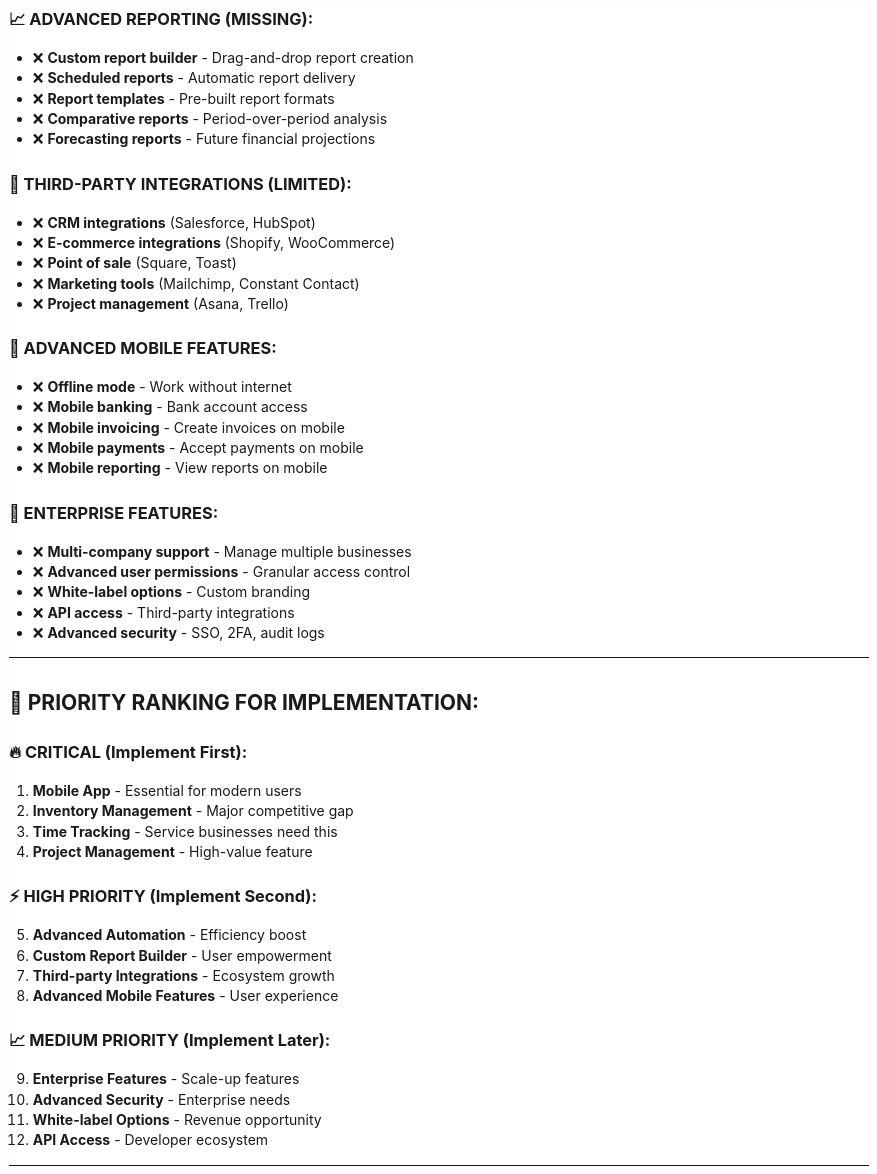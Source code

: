 ### **📈 ADVANCED REPORTING (MISSING):**
- ❌ **Custom report builder** - Drag-and-drop report creation
- ❌ **Scheduled reports** - Automatic report delivery
- ❌ **Report templates** - Pre-built report formats
- ❌ **Comparative reports** - Period-over-period analysis
- ❌ **Forecasting reports** - Future financial projections

### **🔗 THIRD-PARTY INTEGRATIONS (LIMITED):**
- ❌ **CRM integrations** (Salesforce, HubSpot)
- ❌ **E-commerce integrations** (Shopify, WooCommerce)
- ❌ **Point of sale** (Square, Toast)
- ❌ **Marketing tools** (Mailchimp, Constant Contact)
- ❌ **Project management** (Asana, Trello)

### **📱 ADVANCED MOBILE FEATURES:**
- ❌ **Offline mode** - Work without internet
- ❌ **Mobile banking** - Bank account access
- ❌ **Mobile invoicing** - Create invoices on mobile
- ❌ **Mobile payments** - Accept payments on mobile
- ❌ **Mobile reporting** - View reports on mobile

### **🏢 ENTERPRISE FEATURES:**
- ❌ **Multi-company support** - Manage multiple businesses
- ❌ **Advanced user permissions** - Granular access control
- ❌ **White-label options** - Custom branding
- ❌ **API access** - Third-party integrations
- ❌ **Advanced security** - SSO, 2FA, audit logs

---

## **🎯 PRIORITY RANKING FOR IMPLEMENTATION:**

### **🔥 CRITICAL (Implement First):**
1. **Mobile App** - Essential for modern users
2. **Inventory Management** - Major competitive gap
3. **Time Tracking** - Service businesses need this
4. **Project Management** - High-value feature

### **⚡ HIGH PRIORITY (Implement Second):**
5. **Advanced Automation** - Efficiency boost
6. **Custom Report Builder** - User empowerment
7. **Third-party Integrations** - Ecosystem growth
8. **Advanced Mobile Features** - User experience

### **📈 MEDIUM PRIORITY (Implement Later):**
9. **Enterprise Features** - Scale-up features
10. **Advanced Security** - Enterprise needs
11. **White-label Options** - Revenue opportunity
12. **API Access** - Developer ecosystem

---